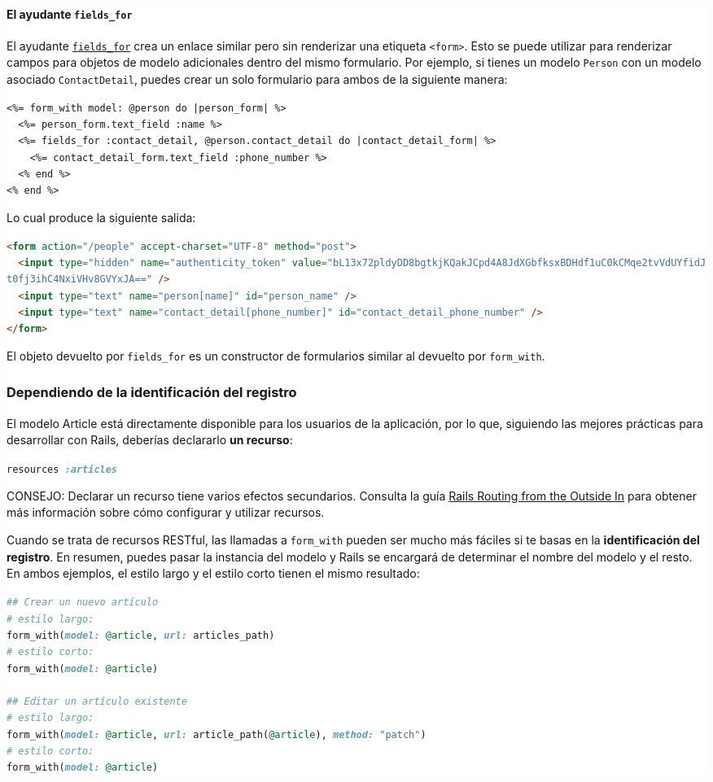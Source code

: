 #### El ayudante `fields_for`

El ayudante [`fields_for`][] crea un enlace similar pero sin renderizar una etiqueta `<form>`. Esto se puede utilizar para renderizar campos para objetos de modelo adicionales dentro del mismo formulario. Por ejemplo, si tienes un modelo `Person` con un modelo asociado `ContactDetail`, puedes crear un solo formulario para ambos de la siguiente manera:

```erb
<%= form_with model: @person do |person_form| %>
  <%= person_form.text_field :name %>
  <%= fields_for :contact_detail, @person.contact_detail do |contact_detail_form| %>
    <%= contact_detail_form.text_field :phone_number %>
  <% end %>
<% end %>
```

Lo cual produce la siguiente salida:

```html
<form action="/people" accept-charset="UTF-8" method="post">
  <input type="hidden" name="authenticity_token" value="bL13x72pldyDD8bgtkjKQakJCpd4A8JdXGbfksxBDHdf1uC0kCMqe2tvVdUYfidJt0fj3ihC4NxiVHv8GVYxJA==" />
  <input type="text" name="person[name]" id="person_name" />
  <input type="text" name="contact_detail[phone_number]" id="contact_detail_phone_number" />
</form>
```

El objeto devuelto por `fields_for` es un constructor de formularios similar al devuelto por `form_with`.


### Dependiendo de la identificación del registro

El modelo Article está directamente disponible para los usuarios de la aplicación, por lo que, siguiendo las mejores prácticas para desarrollar con Rails, deberías declararlo **un recurso**:

```ruby
resources :articles
```

CONSEJO: Declarar un recurso tiene varios efectos secundarios. Consulta la guía [Rails Routing from the Outside In](routing.html#resource-routing-the-rails-default) para obtener más información sobre cómo configurar y utilizar recursos.

Cuando se trata de recursos RESTful, las llamadas a `form_with` pueden ser mucho más fáciles si te basas en la **identificación del registro**. En resumen, puedes pasar la instancia del modelo y Rails se encargará de determinar el nombre del modelo y el resto. En ambos ejemplos, el estilo largo y el estilo corto tienen el mismo resultado:

```ruby
## Crear un nuevo artículo
# estilo largo:
form_with(model: @article, url: articles_path)
# estilo corto:
form_with(model: @article)

## Editar un artículo existente
# estilo largo:
form_with(model: @article, url: article_path(@article), method: "patch")
# estilo corto:
form_with(model: @article)
```


[`fields_for`]: https://api.rubyonrails.org/classes/ActionView/Helpers/FormBuilder.html#method-i-fields_for
[formmethod]: https://developer.mozilla.org/en-US/docs/Web/HTML/Element/button#attr-formmethod
[button-name]: https://developer.mozilla.org/en-US/docs/Web/HTML/Element/button#attr-name
[button-value]: https://developer.mozilla.org/en-US/docs/Web/HTML/Element/button#attr-value